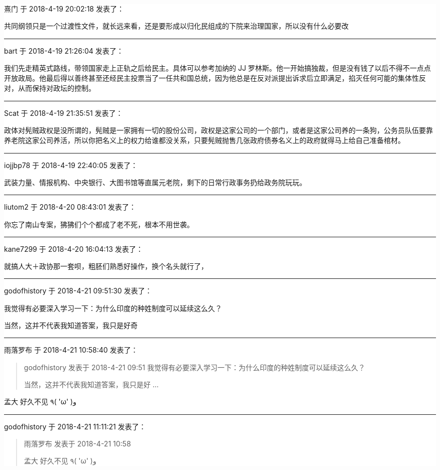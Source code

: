 熹门 于 2018-4-19 20:02:18 发表了：

共同纲领只是一个过渡性文件，就长远来看，还是要形成以归化民组成的下院来治理国家，所以没有什么必要改

---

bart 于 2018-4-19 21:26:04 发表了：

我们先走精英式路线，带领国家走上正轨之后给民主。具体可以参考加纳的 JJ 罗林斯。他一开始搞独裁，但是没有钱了以后不得不一点点开放政局。他最后得以善终甚至还经民主投票当了一任共和国总统，因为他总是在反对派提出诉求后立即满足，掐灭任何可能的集体性反对，从而保持对政坛的控制。

---

Scat 于 2018-4-19 21:35:51 发表了：

政体对髡贼政权是没所谓的，髡贼是一家拥有一切的股份公司，政权是这家公司的一个部门，或者是这家公司养的一条狗，公务员队伍要靠养老院这家公司养活，所以你把名义上的权力给谁都没关系，只要髡贼抛售几张政府债券名义上的政府就得马上给自己准备棺材。

---

iojjbp78 于 2018-4-19 22:40:05 发表了：

武装力量、情报机构、中央银行、大图书馆等直属元老院，剩下的日常行政事务扔给政务院玩玩。

---

liutom2 于 2018-4-20 08:43:01 发表了：

你忘了南山专案，狒狒们个个都成了老不死，根本不用世袭。

---

kane7299 于 2018-4-20 16:04:13 发表了：

就搞人大＋政协那一套呗，粗胚们熟悉好操作，换个名头就行了，

---

godofhistory 于 2018-4-21 09:51:30 发表了：

我觉得有必要深入学习一下：为什么印度的种姓制度可以延续这么久？

当然，这并不代表我知道答案，我只是好奇

---

雨落罗布 于 2018-4-21 10:58:40 发表了：

> godofhistory 发表于 2018-4-21 09:51 我觉得有必要深入学习一下：为什么印度的种姓制度可以延续这么久？
>
> 当然，这并不代表我知道答案，我只是好 ...

孟大 好久不见 ٩( 'ω' )و

---

godofhistory 于 2018-4-21 11:11:21 发表了：

> 雨落罗布 发表于 2018-4-21 10:58
>
> 孟大 好久不见 ٩( 'ω' )و
